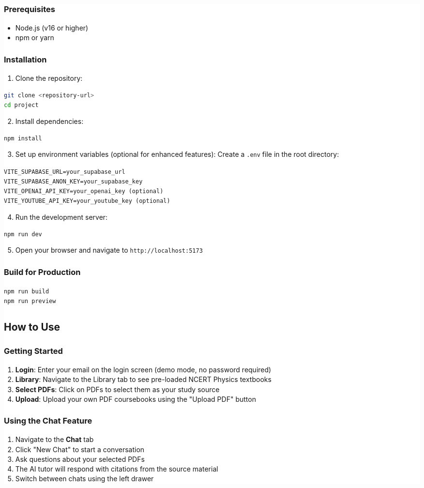 ### Prerequisites
- Node.js (v16 or higher)
- npm or yarn

### Installation

1. Clone the repository:
```bash
git clone <repository-url>
cd project
```

2. Install dependencies:
```bash
npm install
```

3. Set up environment variables (optional for enhanced features):
Create a `.env` file in the root directory:
```env
VITE_SUPABASE_URL=your_supabase_url
VITE_SUPABASE_ANON_KEY=your_supabase_key
VITE_OPENAI_API_KEY=your_openai_key (optional)
VITE_YOUTUBE_API_KEY=your_youtube_key (optional)
```

4. Run the development server:
```bash
npm run dev
```

5. Open your browser and navigate to `http://localhost:5173`

### Build for Production

```bash
npm run build
npm run preview
```

## How to Use

### Getting Started
1. **Login**: Enter your email on the login screen (demo mode, no password required)
2. **Library**: Navigate to the Library tab to see pre-loaded NCERT Physics textbooks
3. **Select PDFs**: Click on PDFs to select them as your study source
4. **Upload**: Upload your own PDF coursebooks using the "Upload PDF" button

### Using the Chat Feature
1. Navigate to the **Chat** tab
2. Click "New Chat" to start a conversation
3. Ask questions about your selected PDFs
4. The AI tutor will respond with citations from the source material
5. Switch between chats using the left drawer

